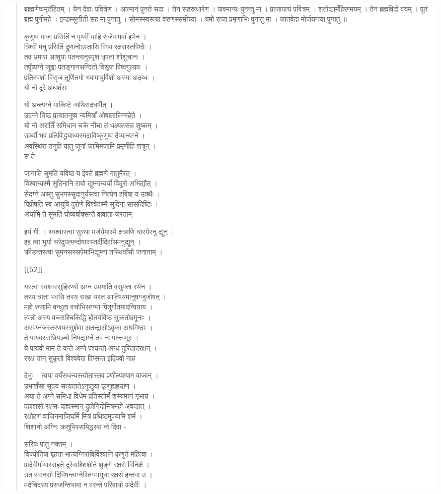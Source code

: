 > ब्राह्मणेष्वमृतँहितम् । येन देवाः पवित्रेण । आत्मानं पुनते सदा । तेन सहस्रधारेण । पावमान्यः पुनन्तु मा । प्राजापत्यं पवित्रम् । शतोद्यामँहिरण्मयम् । तेन ब्रह्मविदो वयम् । पूतं ब्रह्म पुनीमहे । इन्द्रस्सुनीती सह मा पुनातु । सोमस्स्वस्त्या वरुणस्समीच्या । यमो राजा प्रमृणाभिः पुनातु मा । जातवेदा मोर्जयन्त्या पुनातु ॥
>
> कृणुष्व पाजः प्रसितिं न पृथ्वीं याहि राजेवामवाँ इभेन ।  
त्रिष्वी मनु प्रसितिं द्रूणानोऽस्तासि विध्य रक्षसस्तपिष्ठैः ।  
तव भ्रमास आशुया पतन्त्यनुस्पृश धृषता शोशुचानः ।  
तपूँष्यग्ने जुह्वा पतङ्गानसन्दितो विसृज विष्वगुल्काः ।  
प्रतिस्पशो विसृज तूर्णितमो भवापायुर्विशो अस्या अदब्धः ।  
यो नो दूरे अघशँसः
>
> यो अन्त्यग्ने माकिष्टे व्यथिरादधर्षीत् ।  
उदग्ने तिष्ठ प्रत्यातनुष्व न्यमित्राँ ओषातात्तिग्महेते ।  
यो नो अरातिँ समिधान चक्रे नीचा तं धक्ष्यतसन्न शुष्कम् ।  
ऊर्ध्वो भव प्रतिविद्ध्याध्यस्मदाविष्कृणुष्व दैव्यान्यग्ने ।  
अवस्थिरा तनुहि यातु जूनां जामिमजामिं प्रमृणीहि शत्रून् ।  
स ते
>
> जानाति सुमतिं यविष्ठ य ईवते ब्रह्मणे गातुमैरत् ।  
विश्वान्यस्मै सुदिनानि रायो द्युम्नान्यर्यो विदुरो अभिद्यौत् ।  
सेदग्ने अस्तु सुभगस्सुदानुर्यस्त्वा नित्येन हविषा य उक्थैः ।  
पिप्रीषति स्व आयुषि दुरोणे विश्वेदस्मै सुदिना सासदिष्टिः ।  
अर्चामि ते सुमतिं घोष्यर्वाक्सन्ते वावाता जरताम्
>
> इयं गीः । स्वश्वास्त्वा सुरथा मर्जयेमास्मे क्षत्राणि धारयेरनु द्यून् ।  
इह त्वा भूर्या चरेदुपत्मन्दोषावस्तर्दीदिवाँसमनुद्यून् ।  
क्रीडन्तस्त्वा सुमनसस्सपेमाभिद्युम्ना तस्थिवाँसो जनानाम् ।
>
> [[52]]
>
> यस्त्वा स्वश्वस्सुहिरण्यो अग्न उपयाति वसुमता रथेन ।  
तस्य त्राता भवसि तस्य सखा यस्त आतिथ्यमानुषग्जुजोषत् ।  
महो रुजामि बन्धुता वचोभिस्तन्मा पितुर्गोतमादन्वियाय ।  
त्वन्नो अस्य वचसश्चिकिद्धि होतर्यविष्ठ सुक्रतोदमूनाः ।  
अस्वप्नजस्तरणयस्सुशेवा अतन्द्रासोऽवृका अश्रमिष्ठाः ।  
ते पायवस्सध्रियञ्चो निषद्याग्ने तव नः पान्त्वमूर ।  
ये पायवो माम ते यन्ते अग्ने पश्यन्तो अन्धं दुरितादरक्षन् ।  
ररक्ष तान् सुकृतो विश्ववेदा दिप्सन्त इद्रिपवो नाह
>
> देभुः । त्वया वयँसधन्यस्त्वोतास्तव प्रणीत्यश्याम वाजान् ।  
उभाशँसा सूदय सत्यतातेऽनुष्ठुया कृणुह्यह्रयाण ।  
अया ते अग्ने समिधा विधेम प्रतिस्तोमँ शस्यमानं गृभाय ।  
दहाशसो रक्षसः पाह्यस्मान् द्रुहोनिदोमित्रमहो अवद्यात् ।  
रक्षोहणं वाजिनमाजिघर्मि मित्रं प्रथिष्ठमुपयामि शर्म ।  
शिशानो अग्निः क्रतुभिस्समिद्धस्स नो दिवा -
>
> सरिषः पातु नक्तम् ।  
विज्योतिषा बृहता भात्यग्निराविर्विश्वानि कृणुते महित्वा ।  
प्रादेवीर्मायास्सहते दुरेवाश्शिशीते शृङ्गे रक्षसे विनिक्षे ।  
उत स्वानसो दिविषन्त्वग्नेस्तिग्मायुधा रक्षसे हन्तवा उ ।  
मदेचिदस्य प्ररुजन्तिभामा न वरन्ते परिबाधो अदेवीः ।
